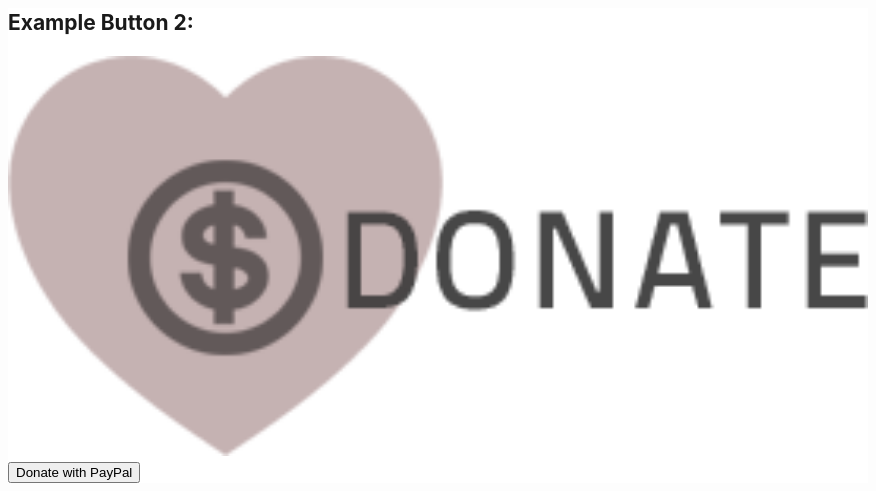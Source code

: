 <h2>Example Button 2:</h2>

<div class="container">
  <img src="/assets/img/donation2.png" alt="Snow" style="width:100%">
  <button class="btn" action="https://www.paypal.com/cgi-bin/webscr" method="post">Donate with PayPal</button>
</div>

</body>
</html>








